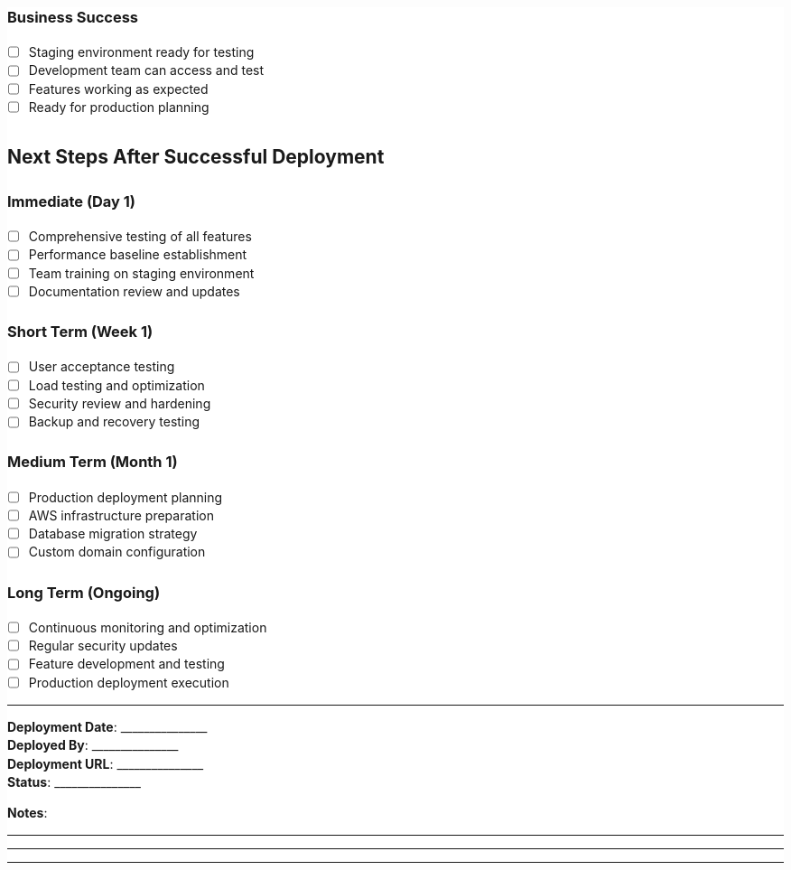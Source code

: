 ### Business Success
- [ ] Staging environment ready for testing
- [ ] Development team can access and test
- [ ] Features working as expected
- [ ] Ready for production planning

## Next Steps After Successful Deployment

### Immediate (Day 1)
- [ ] Comprehensive testing of all features
- [ ] Performance baseline establishment
- [ ] Team training on staging environment
- [ ] Documentation review and updates

### Short Term (Week 1)
- [ ] User acceptance testing
- [ ] Load testing and optimization
- [ ] Security review and hardening
- [ ] Backup and recovery testing

### Medium Term (Month 1)
- [ ] Production deployment planning
- [ ] AWS infrastructure preparation
- [ ] Database migration strategy
- [ ] Custom domain configuration

### Long Term (Ongoing)
- [ ] Continuous monitoring and optimization
- [ ] Regular security updates
- [ ] Feature development and testing
- [ ] Production deployment execution

---

**Deployment Date**: _______________  
**Deployed By**: _______________  
**Deployment URL**: _______________  
**Status**: _______________  

**Notes**:
_________________________________
_________________________________
_________________________________
